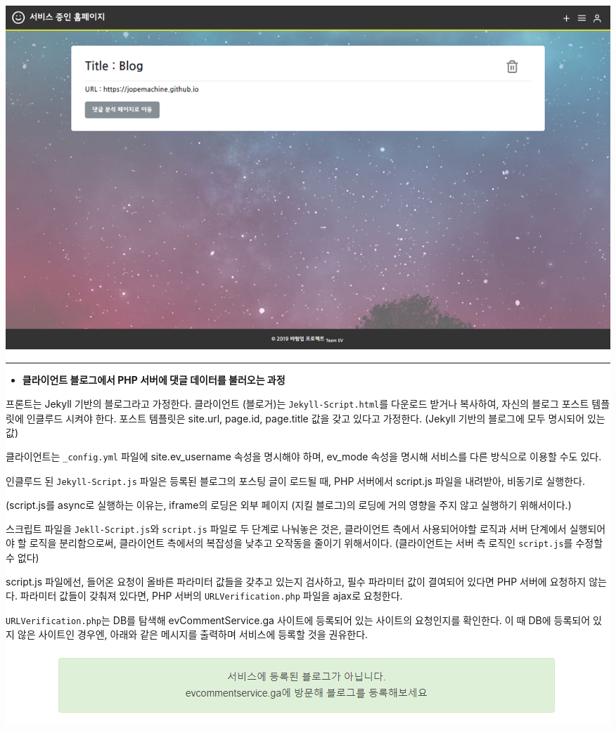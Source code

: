 <img src="screenshot/mainservice.png">



<hr>

* **클라이언트 블로그에서 PHP 서버에 댓글 데이터를 불러오는 과정**

프론트는 Jekyll 기반의 블로그라고 가정한다. 클라이언트 (블로거)는 `Jekyll-Script.html`를 다운로드 받거나 복사하여, 자신의 블로그 포스트 템플릿에 인클루드 시켜야 한다. 포스트 템플릿은 site.url, page.id, page.title 값을 갖고 있다고 가정한다. (Jekyll 기반의 블로그에 모두 명시되어 있는 값)

클라이언트는 `_config.yml` 파일에 site.ev_username 속성을 명시해야 하며, ev_mode 속성을 명시해 서비스를 다른 방식으로 이용할 수도 있다.

인클루드 된 `Jekyll-Script.js` 파일은 등록된 블로그의 포스팅 글이 로드될 때, PHP 서버에서 script.js 파일을 내려받아, 비동기로 실행한다.

(script.js를 async로 실행하는 이유는, iframe의 로딩은 외부 페이지 (지킬 블로그)의 로딩에 거의 영향을 주지 않고 실행하기 위해서이다.)

스크립트 파일을 `Jekll-Script.js`와 `script.js` 파일로 두 단계로 나눠놓은 것은, 클라이언트 측에서 사용되어야할 로직과 서버 단계에서 실행되어야 할 로직을 분리함으로써, 클라이언트 측에서의 복잡성을 낮추고 오작동을 줄이기 위해서이다. (클라이언트는 서버 측 로직인 `script.js`를 수정할 수 없다)

script.js 파일에선, 들어온 요청이 올바른 파라미터 값들을 갖추고 있는지 검사하고, 필수 파라미터 값이 결여되어 있다면 PHP 서버에 요청하지 않는다. 파라미터 값들이 갖춰져 있다면, PHP 서버의 `URLVerification.php` 파일을 ajax로 요청한다.

`URLVerification.php`는 DB를 탐색해 evCommentService.ga 사이트에 등록되어 있는 사이트의 요청인지를 확인한다.  이 때 DB에 등록되어 있지 않은 사이트인 경우엔, 아래와 같은 메시지를 출력하며 서비스에 등록할 것을 권유한다.

<p align="center">
<img src="screenshot/recommend.png">
</p>
